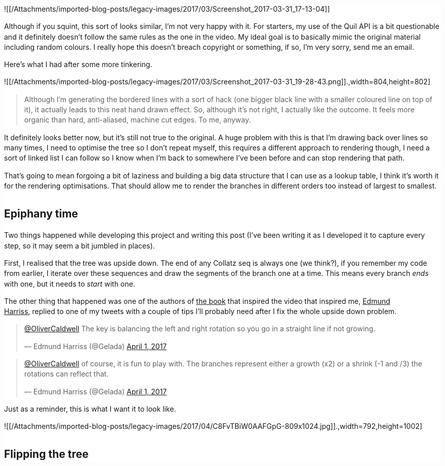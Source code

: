 ![[/Attachments/imported-blog-posts/legacy-images/2017/03/Screenshot_2017-03-31_17-13-04]]

Although if you squint, this sort of looks similar, I’m not very happy with it. For starters, my use of the Quil API is a bit questionable and it definitely doesn’t follow the same rules as the one in the video. My ideal goal is to basically mimic the original material including random colours. I really hope this doesn’t breach copyright or something, if so, I’m very sorry, send me an email.

Here’s what I had after some more tinkering.

![[/Attachments/imported-blog-posts/legacy-images/2017/03/Screenshot_2017-03-31_19-28-43.png]].,width=804,height=802]

> Although I’m generating the bordered lines with a sort of hack (one bigger black line with a smaller coloured line on top of it), it actually leads to this neat hand drawn effect. So, although it’s not right, I actually like the outcome. It feels more organic than hard, anti-aliased, machine cut edges. To me, anyway.

It definitely looks better now, but it’s still not true to the original. A huge problem with this is that I’m drawing back over lines so many times, I need to optimise the tree so I don’t repeat myself, this requires a different approach to rendering though, I need a sort of linked list I can follow so I know when I’m back to somewhere I’ve been before and can stop rendering that path.

That’s going to mean forgoing a bit of laziness and building a big data structure that I can use as a lookup table, I think it’s worth it for the rendering optimisations. That should allow me to render the branches in different orders too instead of largest to smallest.

## Epiphany time

Two things happened while developing this project and writing this post (I’ve been writing it as I developed it to capture every step, so it may seem a bit jumbled in places).

First, I realised that the tree was upside down. The end of any Collatz seq is always one (we think?), if you remember my code from earlier, I iterate over these sequences and draw the segments of the branch one at a time. This means every branch _ends_ with one, but it needs to _start_ with one.

The other thing that happened was one of the authors of [the book](http://www.bloomsbury.com/uk/visions-of-numberland-9781408888988/) that inspired the video that inspired me, [Edmund Harriss](https://twitter.com/Gelada), replied to one of my tweets with a couple of tips I’ll probably need after I fix the whole upside down problem.

> [@OliverCaldwell](https://twitter.com/OliverCaldwell) The key is balancing the left and right rotation so you go in a straight line if not growing.
>
> — Edmund Harriss (@Gelada) [April 1, 2017](https://twitter.com/Gelada/status/848020385459318784)

> [@OliverCaldwell](https://twitter.com/OliverCaldwell) of course, it is fun to play with. The branches represent either a growth (x2) or a shrink (-1 and /3) the rotations can reflect that.
>
> — Edmund Harriss (@Gelada) [April 1, 2017](https://twitter.com/Gelada/status/848158534546206721)

Just as a reminder, this is what I want it to look like.

![[/Attachments/imported-blog-posts/legacy-images/2017/04/C8FvTBiW0AAFGpG-809x1024.jpg]].,width=792,height=1002]

## Flipping the tree
